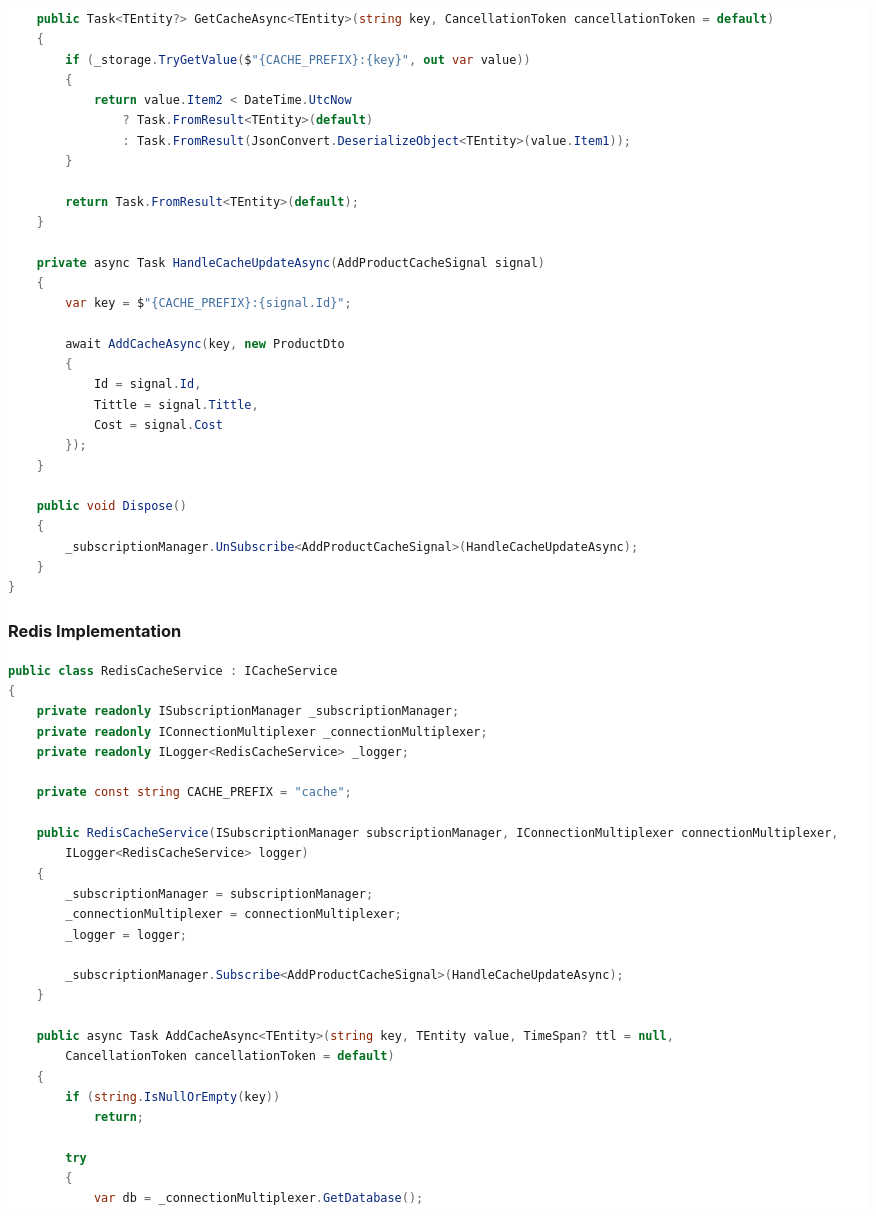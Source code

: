 ```csharp
    public Task<TEntity?> GetCacheAsync<TEntity>(string key, CancellationToken cancellationToken = default)
    {
        if (_storage.TryGetValue($"{CACHE_PREFIX}:{key}", out var value))
        {
            return value.Item2 < DateTime.UtcNow
                ? Task.FromResult<TEntity>(default)
                : Task.FromResult(JsonConvert.DeserializeObject<TEntity>(value.Item1));
        }

        return Task.FromResult<TEntity>(default);
    }

    private async Task HandleCacheUpdateAsync(AddProductCacheSignal signal)
    {
        var key = $"{CACHE_PREFIX}:{signal.Id}";

        await AddCacheAsync(key, new ProductDto
        {
            Id = signal.Id,
            Tittle = signal.Tittle,
            Cost = signal.Cost
        });
    }

    public void Dispose()
    {
        _subscriptionManager.UnSubscribe<AddProductCacheSignal>(HandleCacheUpdateAsync);
    }
}
```

### Redis Implementation

```csharp
public class RedisCacheService : ICacheService
{
    private readonly ISubscriptionManager _subscriptionManager;
    private readonly IConnectionMultiplexer _connectionMultiplexer;
    private readonly ILogger<RedisCacheService> _logger;

    private const string CACHE_PREFIX = "cache";

    public RedisCacheService(ISubscriptionManager subscriptionManager, IConnectionMultiplexer connectionMultiplexer,
        ILogger<RedisCacheService> logger)
    {
        _subscriptionManager = subscriptionManager;
        _connectionMultiplexer = connectionMultiplexer;
        _logger = logger;

        _subscriptionManager.Subscribe<AddProductCacheSignal>(HandleCacheUpdateAsync);
    }

    public async Task AddCacheAsync<TEntity>(string key, TEntity value, TimeSpan? ttl = null,
        CancellationToken cancellationToken = default)
    {
        if (string.IsNullOrEmpty(key))
            return;

        try
        {
            var db = _connectionMultiplexer.GetDatabase();
```